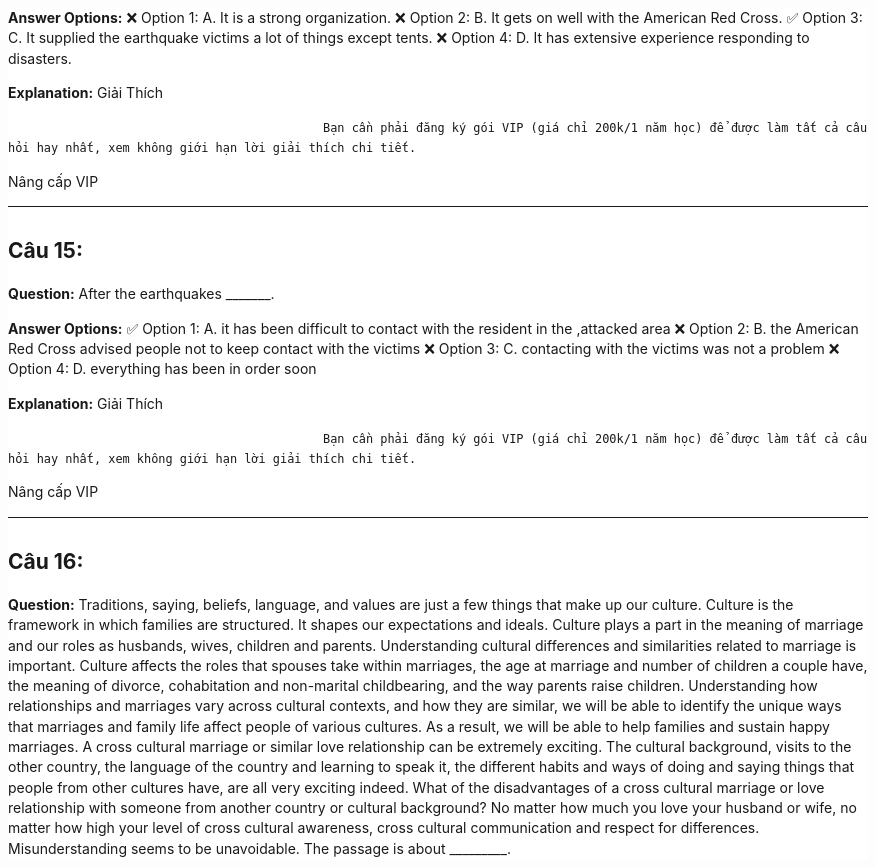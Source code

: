 **Answer Options:**
❌ Option 1: A. It is a strong organization.
❌ Option 2: B. It gets on well with the American Red Cross.
✅ Option 3: C. It supplied the earthquake victims a lot of things except tents.
❌ Option 4: D. It has extensive experience responding to disasters.

**Explanation:** Giải Thích




                                                Bạn cần phải đăng ký gói VIP (giá chỉ 200k/1 năm học) để được làm tất cả câu hỏi hay nhất, xem không giới hạn lời giải thích chi tiết.
                                            

Nâng cấp VIP

---

## Câu 15:

**Question:** After the earthquakes _______.

**Answer Options:**
✅ Option 1: A. it has been difficult to contact with the resident in the ,attacked area
❌ Option 2: B. the American Red Cross advised people not to keep contact with the victims
❌ Option 3: C. contacting with the victims was not a problem
❌ Option 4: D. everything has been in order soon

**Explanation:** Giải Thích




                                                Bạn cần phải đăng ký gói VIP (giá chỉ 200k/1 năm học) để được làm tất cả câu hỏi hay nhất, xem không giới hạn lời giải thích chi tiết.
                                            

Nâng cấp VIP

---

## Câu 16:

**Question:** Traditions, saying, beliefs, language, and values are just a few things that make up our culture. Culture is the framework in which families are structured. It shapes our expectations and ideals. Culture plays a part in the meaning of marriage and our roles as husbands, wives, children and parents. Understanding cultural differences and similarities related to marriage is important. Culture affects the roles that spouses take within marriages, the age at marriage and number of children a couple have, the meaning of divorce, cohabitation and non-marital childbearing, and the way parents raise children. Understanding how relationships and marriages vary across cultural contexts, and how they are similar, we will be able to identify the unique ways that marriages and family life affect people of various cultures. As a result, we will be able to help families and sustain happy marriages. A cross cultural marriage or similar love relationship can be extremely exciting. The cultural background, visits to the other country, the language of the country and learning to speak it, the different habits and ways of doing and saying things that people from other cultures have, are all very exciting indeed. What of the disadvantages of a cross cultural marriage or love relationship with someone from another country or cultural background? No matter how much you love your husband or wife, no matter how high your level of cross cultural awareness, cross cultural communication and respect for differences. Misunderstanding seems to be unavoidable.
The passage is about _________.
